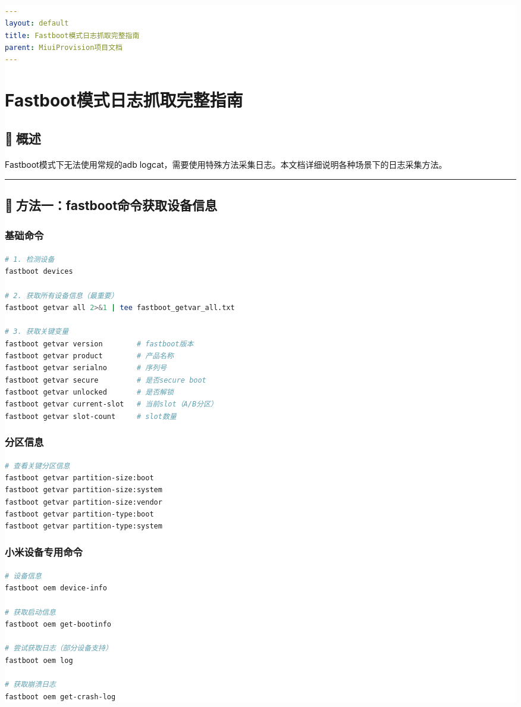 ```yaml
---
layout: default
title: Fastboot模式日志抓取完整指南
parent: MiuiProvision项目文档
---
```


# Fastboot模式日志抓取完整指南

## 📌 概述

Fastboot模式下无法使用常规的adb logcat，需要使用特殊方法采集日志。本文档详细说明各种场景下的日志采集方法。

---

## 🎯 方法一：fastboot命令获取设备信息

### 基础命令

```bash
# 1. 检测设备
fastboot devices

# 2. 获取所有设备信息（最重要）
fastboot getvar all 2>&1 | tee fastboot_getvar_all.txt

# 3. 获取关键变量
fastboot getvar version        # fastboot版本
fastboot getvar product        # 产品名称
fastboot getvar serialno       # 序列号
fastboot getvar secure         # 是否secure boot
fastboot getvar unlocked       # 是否解锁
fastboot getvar current-slot   # 当前slot（A/B分区）
fastboot getvar slot-count     # slot数量
```

### 分区信息

```bash
# 查看关键分区信息
fastboot getvar partition-size:boot
fastboot getvar partition-size:system
fastboot getvar partition-size:vendor
fastboot getvar partition-type:boot
fastboot getvar partition-type:system
```

### 小米设备专用命令

```bash
# 设备信息
fastboot oem device-info

# 获取启动信息
fastboot oem get-bootinfo

# 尝试获取日志（部分设备支持）
fastboot oem log

# 获取崩溃日志
fastboot oem get-crash-log

```